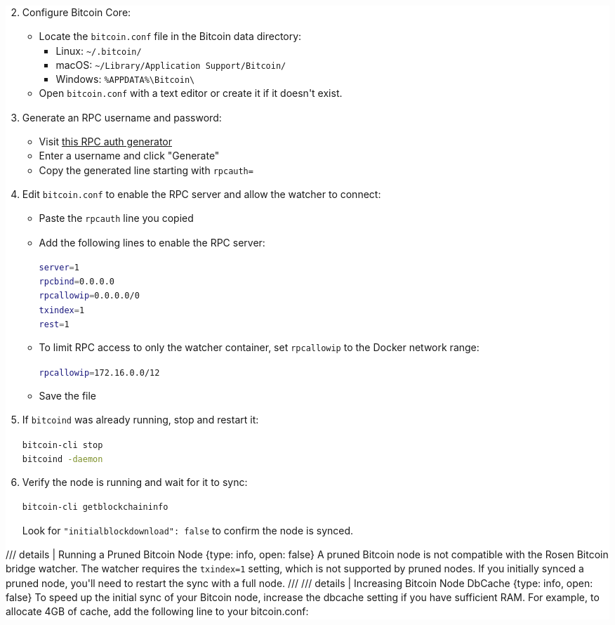 2. Configure Bitcoin Core:

   - Locate the `bitcoin.conf` file in the Bitcoin data directory:
     - Linux: `~/.bitcoin/`
     - macOS: `~/Library/Application Support/Bitcoin/`
     - Windows: `%APPDATA%\Bitcoin\`
   - Open `bitcoin.conf` with a text editor or create it if it doesn't exist.

3. Generate an RPC username and password:

   - Visit [this RPC auth generator](https://jlopp.github.io/bitcoin-core-rpc-auth-generator)
   - Enter a username and click "Generate"
   - Copy the generated line starting with `rpcauth=`

4. Edit `bitcoin.conf` to enable the RPC server and allow the watcher to connect:

   - Paste the `rpcauth` line you copied
   - Add the following lines to enable the RPC server:

     ```bash
     server=1
     rpcbind=0.0.0.0
     rpcallowip=0.0.0.0/0
     txindex=1
     rest=1
     ```

   - To limit RPC access to only the watcher container, set `rpcallowip` to the Docker network range:

     ```bash
     rpcallowip=172.16.0.0/12
     ```

   - Save the file

5. If `bitcoind` was already running, stop and restart it:

   ```bash
   bitcoin-cli stop
   bitcoind -daemon
   ```

6. Verify the node is running and wait for it to sync:

   ```bash
   bitcoin-cli getblockchaininfo
   ```

   Look for `"initialblockdownload": false` to confirm the node is synced.

/// details | Running a Pruned Bitcoin Node
{type: info, open: false}
A pruned Bitcoin node is not compatible with the Rosen Bitcoin bridge watcher. The watcher requires the `txindex=1` setting, which is not supported by pruned nodes. If you initially synced a pruned node, you'll need to restart the sync with a full node.
///
/// details | Increasing Bitcoin Node DbCache
{type: info, open: false}
To speed up the initial sync of your Bitcoin node, increase the dbcache setting if you have sufficient RAM. For example, to allocate 4GB of cache, add the following line to your bitcoin.conf:
